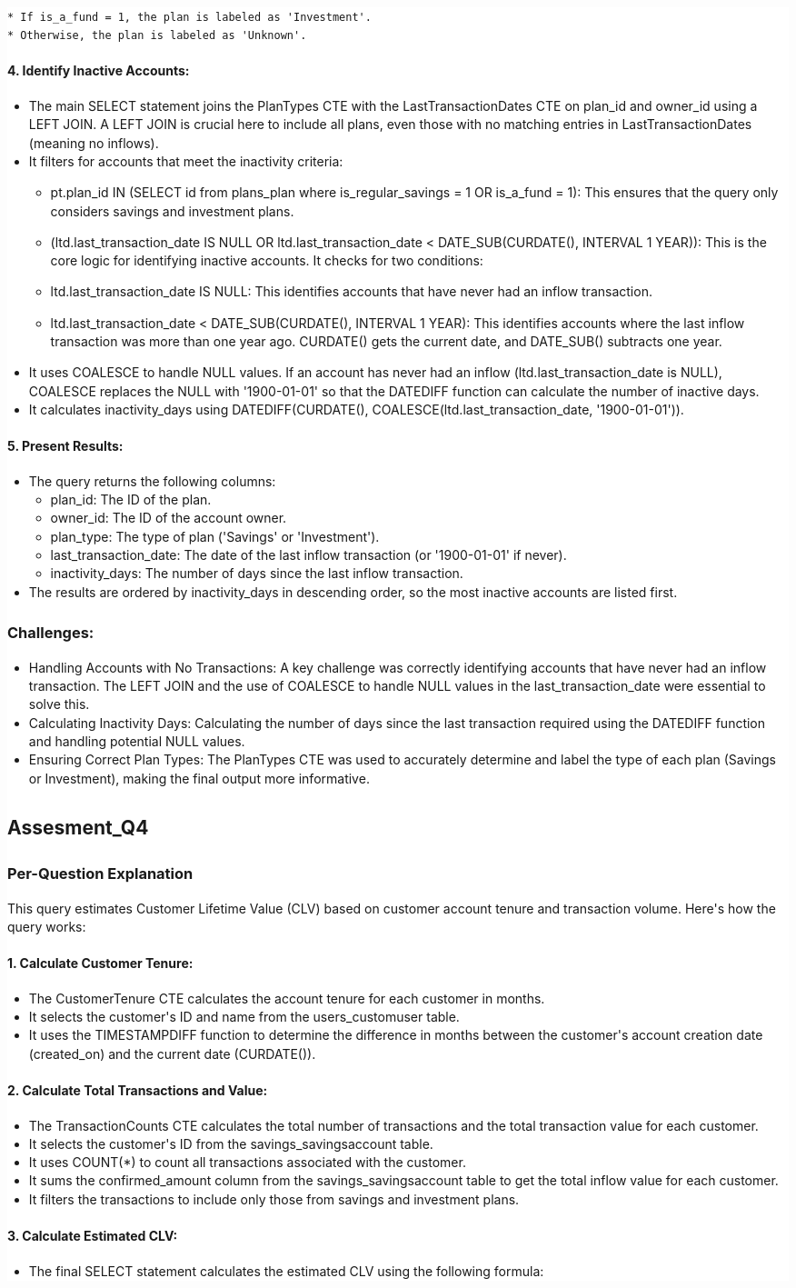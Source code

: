	* If is_a_fund = 1, the plan is labeled as 'Investment'.
	* Otherwise, the plan is labeled as 'Unknown'.
#### 4.	Identify Inactive Accounts:
* The main SELECT statement joins the PlanTypes CTE with the LastTransactionDates CTE on plan_id and owner_id using a LEFT JOIN. A LEFT JOIN is crucial here to include all plans, even those with no matching entries in LastTransactionDates (meaning no inflows).
* It filters for accounts that meet the inactivity criteria:
  * pt.plan_id IN (SELECT id from plans_plan where is_regular_savings = 1 OR is_a_fund = 1): This ensures that the query only considers savings and investment plans.
    
  * (ltd.last_transaction_date IS NULL OR ltd.last_transaction_date < DATE_SUB(CURDATE(), INTERVAL 1 YEAR)): This is the core logic for identifying inactive accounts. It checks for two conditions:
  * ltd.last_transaction_date IS NULL: This identifies accounts that have never had an inflow transaction.
  * ltd.last_transaction_date < DATE_SUB(CURDATE(), INTERVAL 1 YEAR): This identifies accounts where the last inflow transaction was more than one year ago. CURDATE() gets the current date, and DATE_SUB() subtracts one year.
* It uses COALESCE to handle NULL values. If an account has never had an inflow (ltd.last_transaction_date is NULL), COALESCE replaces the NULL with '1900-01-01' so that the DATEDIFF function can calculate the number of inactive days.
* It calculates inactivity_days using DATEDIFF(CURDATE(), COALESCE(ltd.last_transaction_date, '1900-01-01')).
#### 5.	Present Results:
* The query returns the following columns:
  * plan_id: The ID of the plan.
  * owner_id: The ID of the account owner.
  * plan_type: The type of plan ('Savings' or 'Investment').
  * last_transaction_date: The date of the last inflow transaction (or '1900-01-01' if never).
  * inactivity_days: The number of days since the last inflow transaction.
*	The results are ordered by inactivity_days in descending order, so the most inactive accounts are listed first.

### Challenges:
* Handling Accounts with No Transactions: A key challenge was correctly identifying accounts that have never had an inflow transaction. The LEFT JOIN and the use of COALESCE to handle NULL values in the last_transaction_date were essential to solve this.
* Calculating Inactivity Days: Calculating the number of days since the last transaction required using the DATEDIFF function and handling potential NULL values.
* Ensuring Correct Plan Types: The PlanTypes CTE was used to accurately determine and label the type of each plan (Savings or Investment), making the final output more informative.

## Assesment_Q4 
### Per-Question Explanation

This query estimates Customer Lifetime Value (CLV) based on customer account tenure and transaction volume. Here's how the query works:
#### 1.	Calculate Customer Tenure:
* The CustomerTenure CTE calculates the account tenure for each customer in months.
* It selects the customer's ID and name from the users_customuser table.
* It uses the TIMESTAMPDIFF function to determine the difference in months between the customer's account creation date (created_on) and the current date (CURDATE()).
#### 2.	Calculate Total Transactions and Value:
* The TransactionCounts CTE calculates the total number of transactions and the total transaction value for each customer.
* It selects the customer's ID from the savings_savingsaccount table.
* It uses COUNT(*) to count all transactions associated with the customer.
* It sums the confirmed_amount column from the savings_savingsaccount table to get the total inflow value for each customer.
* It filters the transactions to include only those from savings and investment plans.
#### 3.	Calculate Estimated CLV:
* The final SELECT statement calculates the estimated CLV using the following formula: